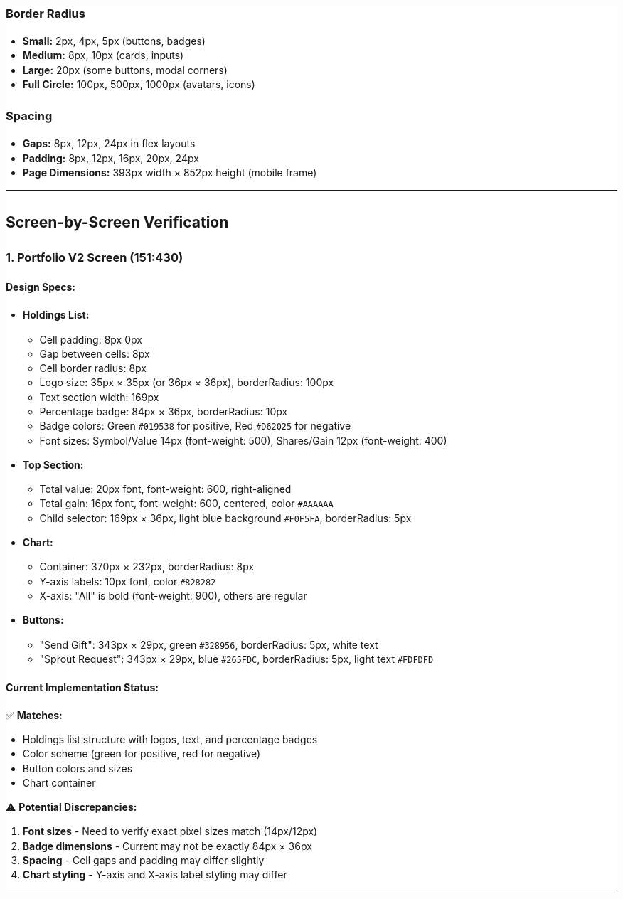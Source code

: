 ### Border Radius
- **Small:** 2px, 4px, 5px (buttons, badges)
- **Medium:** 8px, 10px (cards, inputs)
- **Large:** 20px (some buttons, modal corners)
- **Full Circle:** 100px, 500px, 1000px (avatars, icons)

### Spacing
- **Gaps:** 8px, 12px, 24px in flex layouts
- **Padding:** 8px, 12px, 16px, 20px, 24px
- **Page Dimensions:** 393px width × 852px height (mobile frame)

---

## Screen-by-Screen Verification

### 1. **Portfolio V2 Screen** (151:430)

#### Design Specs:
- **Holdings List:**
  - Cell padding: 8px 0px
  - Gap between cells: 8px
  - Cell border radius: 8px
  - Logo size: 35px × 35px (or 36px × 36px), borderRadius: 100px
  - Text section width: 169px
  - Percentage badge: 84px × 36px, borderRadius: 10px
  - Badge colors: Green `#019538` for positive, Red `#D62025` for negative
  - Font sizes: Symbol/Value 14px (font-weight: 500), Shares/Gain 12px (font-weight: 400)

- **Top Section:**
  - Total value: 20px font, font-weight: 600, right-aligned
  - Total gain: 16px font, font-weight: 600, centered, color `#AAAAAA`
  - Child selector: 169px × 36px, light blue background `#F0F5FA`, borderRadius: 5px

- **Chart:**
  - Container: 370px × 232px, borderRadius: 8px
  - Y-axis labels: 10px font, color `#828282`
  - X-axis: "All" is bold (font-weight: 900), others are regular

- **Buttons:**
  - "Send Gift": 343px × 29px, green `#328956`, borderRadius: 5px, white text
  - "Sprout Request": 343px × 29px, blue `#265FDC`, borderRadius: 5px, light text `#FDFDFD`

#### Current Implementation Status:
✅ **Matches:**
- Holdings list structure with logos, text, and percentage badges
- Color scheme (green for positive, red for negative)
- Button colors and sizes
- Chart container

⚠️ **Potential Discrepancies:**
1. **Font sizes** - Need to verify exact pixel sizes match (14px/12px)
2. **Badge dimensions** - Current may not be exactly 84px × 36px
3. **Spacing** - Cell gaps and padding may differ slightly
4. **Chart styling** - Y-axis and X-axis label styling may differ

---